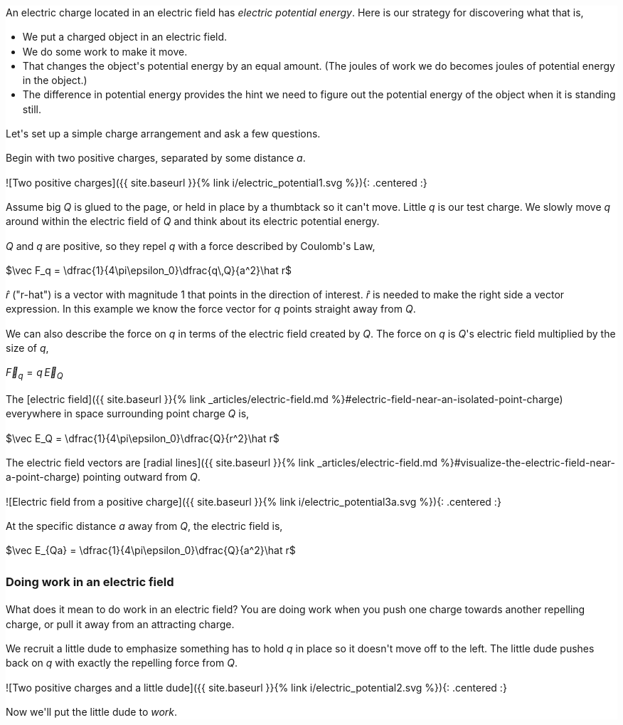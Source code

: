 An electric charge located in an electric field has *electric potential energy*. Here is our strategy for discovering what that is,

* We put a charged object in an electric field.
* We do some work to make it move. 
* That changes the object's potential energy by an equal amount. (The joules of work we do becomes joules of potential energy in the object.)
* The difference in potential energy provides the hint we need to figure out the potential energy of the object when it is standing still.

Let's set up a simple charge arrangement and ask a few questions. 

Begin with two positive charges, separated by some distance $a$.  

![Two positive charges]({{ site.baseurl }}{% link i/electric_potential1.svg %}){: .centered :}

Assume big $Q$ is glued to the page, or held in place by a thumbtack so it can't move. Little $q$ is our test charge. We slowly move $q$ around within the electric field of $Q$ and think about its electric potential energy.

$Q$ and $q$ are positive, so they repel $q$ with a force described by Coulomb's Law,  

$\vec F_q = \dfrac{1}{4\pi\epsilon_0}\dfrac{q\,Q}{a^2}\hat r$

$\hat r$ ("r-hat") is a vector with magnitude $1$ that points in the direction of interest. $\hat r$ is needed to make the right side a vector expression. In this example we know the force vector for $q$ points straight away from $Q$. 

We can also describe the force on $q$ in terms of the electric field created by $Q$. The force on $q$ is $Q$'s electric field multiplied by the size of $q$,

$\vec F_q = q\,\vec E_Q$

The [electric field]({{ site.baseurl }}{% link _articles/electric-field.md %}#electric-field-near-an-isolated-point-charge) everywhere in space surrounding point charge $Q$ is,

$\vec E_Q = \dfrac{1}{4\pi\epsilon_0}\dfrac{Q}{r^2}\hat r$ 

The electric field vectors are [radial lines]({{ site.baseurl }}{% link _articles/electric-field.md %}#visualize-the-electric-field-near-a-point-charge) pointing outward from $Q$.  

![Electric field from a positive charge]({{ site.baseurl }}{% link i/electric_potential3a.svg %}){: .centered :}

At the specific distance $a$ away from $Q$, the electric field is,

$\vec E_{Qa} = \dfrac{1}{4\pi\epsilon_0}\dfrac{Q}{a^2}\hat r$ 

### Doing work in an electric field

What does it mean to do work in an electric field? You are doing work when you push one charge towards another repelling charge, or pull it away from an attracting charge.

We recruit a little dude to emphasize something has to hold $q$ in place so it doesn't move off to the left. The little dude pushes back on $q$ with exactly the repelling force from $Q$. 

![Two positive charges and a little dude]({{ site.baseurl }}{% link i/electric_potential2.svg %}){: .centered :}

Now we'll put the little dude to *work*. 
